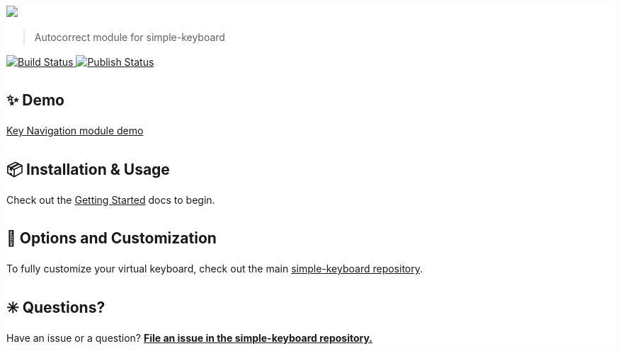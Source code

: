 <a href="https://hodgef.com/simple-keyboard/modules/key-navigation/" title="See demo" target="_blank"><img src="https://i.imgur.com/sPYCBCw.png" width="100%"></a>

<blockquote>Autocorrect module for simple-keyboard</blockquote>

 <a href="https://github.com/hodgef/simple-keyboard-key-navigation/actions">
     <img alt="Build Status" src="https://github.com/hodgef/simple-keyboard-key-navigation/workflows/Build/badge.svg?color=green" />
  </a>
  
  <a href="https://github.com/hodgef/simple-keyboard-key-navigation/actions">
     <img alt="Publish Status" src="https://github.com/hodgef/simple-keyboard-key-navigation/workflows/Publish/badge.svg?color=green" />
  </a>


## ✨ Demo

[Key Navigation module demo](https://hodgef.com/simple-keyboard/editor/?d=simple-keyboard/simple-keyboard-key-navigation-npm/tree/master)

## 📦 Installation & Usage

Check out the [Getting Started](https://hodgef.com/simple-keyboard/modules/key-navigation/) docs to begin.

## 📃 Options and Customization

To fully customize your virtual keyboard, check out the main [simple-keyboard repository](https://github.com/hodgef/simple-keyboard).

## ✳️ Questions?
Have an issue or a question? <strong><a href="https://github.com/hodgef/simple-keyboard/issues">File an issue in the simple-keyboard repository.</a></strong></blockquote>
